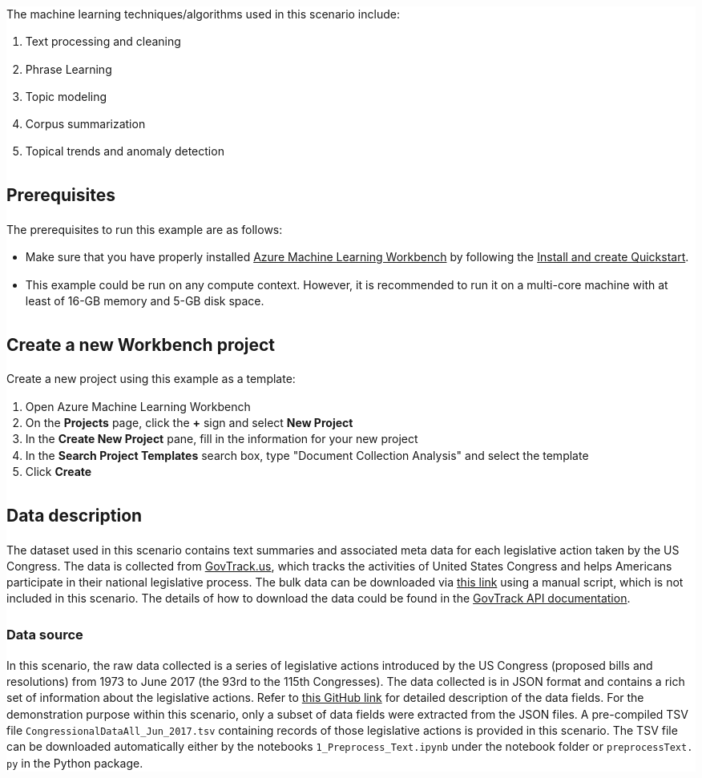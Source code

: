 The machine learning techniques/algorithms used in this scenario include:

1. Text processing and cleaning

1. Phrase Learning

1. Topic modeling

1. Corpus summarization

1. Topical trends and anomaly detection

## Prerequisites

The prerequisites to run this example are as follows:

* Make sure that you have properly installed [Azure Machine Learning Workbench](./overview-what-is-azure-ml.md) by following the [Install and create Quickstart](quickstart-installation.md).

* This example could be run on any compute context. However, it is recommended to run it on a multi-core machine with at least of 16-GB memory and 5-GB disk space.

## Create a new Workbench project

Create a new project using this example as a template:
1.	Open Azure Machine Learning Workbench
2.	On the **Projects** page, click the **+** sign and select **New Project**
3.	In the **Create New Project** pane, fill in the information for your new project
4.	In the **Search Project Templates** search box, type "Document Collection Analysis" and select the template
5.	Click **Create**

## Data description

The dataset used in this scenario contains text summaries and associated meta data for each legislative action taken by the US Congress. The data is collected from [GovTrack.us](https://www.govtrack.us/), which tracks the activities of United States Congress and helps Americans participate in their national legislative process. The bulk data can be downloaded via [this link](https://www.govtrack.us/data/congress/) using a manual script, which is not included in this scenario. The details of how to download the data could be found in the [GovTrack API documentation](https://www.govtrack.us/developers/api).

### Data source

In this scenario, the raw data collected is a series of legislative actions introduced by the US Congress (proposed bills and resolutions) from 1973 to June 2017 (the 93rd to the 115th Congresses). The data collected is in JSON format and contains a rich set of information about the legislative actions. Refer to [this GitHub link](https://github.com/unitedstates/congress/wiki/bills) for detailed description of the data fields. For the demonstration purpose within this scenario, only a subset of data fields were extracted from the JSON files. A pre-compiled TSV file `CongressionalDataAll_Jun_2017.tsv` containing records of those legislative actions is provided in this scenario. The TSV file can be downloaded automatically either by the notebooks `1_Preprocess_Text.ipynb` under the notebook folder or `preprocessText.py` in the Python package.
